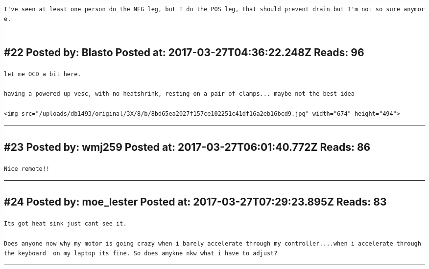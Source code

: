 ```
I've seen at least one person do the NEG leg, but I do the POS leg, that should prevent drain but I'm not so sure anymore.
```

---
## \#22 Posted by: Blasto Posted at: 2017-03-27T04:36:22.248Z Reads: 96

```
let me OCD a bit here.

having a powered up vesc, with no heatshrink, resting on a pair of clamps... maybe not the best idea

<img src="/uploads/db1493/original/3X/8/b/8bd65ea2027f157ce102251c41df16a2eb16bcd9.jpg" width="674" height="494">
```

---
## \#23 Posted by: wmj259 Posted at: 2017-03-27T06:01:40.772Z Reads: 86

```
Nice remote!!
```

---
## \#24 Posted by: moe_lester Posted at: 2017-03-27T07:29:23.895Z Reads: 83

```
Its got heat sink just cant see it. 

Does anyone now why my motor is going crazy when i barely accelerate through my controller....when i accelerate through the keyboard  on my laptop its fine. So does amykne nkw what i have to adjust?
```

---

